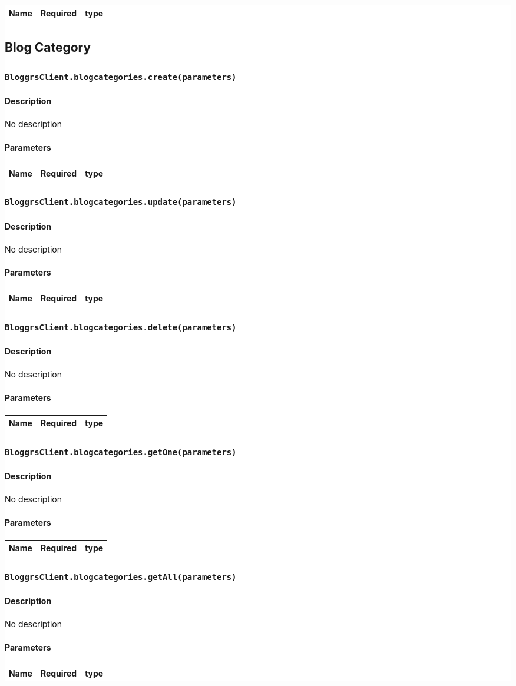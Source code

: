 | Name | Required | type |
| ---- | -------- | ---- |




## Blog Category

### `BloggrsClient.blogcategories.create(parameters)`
#### Description
No description

#### Parameters

| Name | Required | type |
| ---- | -------- | ---- |

### `BloggrsClient.blogcategories.update(parameters)`
#### Description
No description

#### Parameters

| Name | Required | type |
| ---- | -------- | ---- |

### `BloggrsClient.blogcategories.delete(parameters)`
#### Description
No description

#### Parameters

| Name | Required | type |
| ---- | -------- | ---- |

### `BloggrsClient.blogcategories.getOne(parameters)`
#### Description
No description

#### Parameters

| Name | Required | type |
| ---- | -------- | ---- |

### `BloggrsClient.blogcategories.getAll(parameters)`
#### Description
No description

#### Parameters

| Name | Required | type |
| ---- | -------- | ---- |
